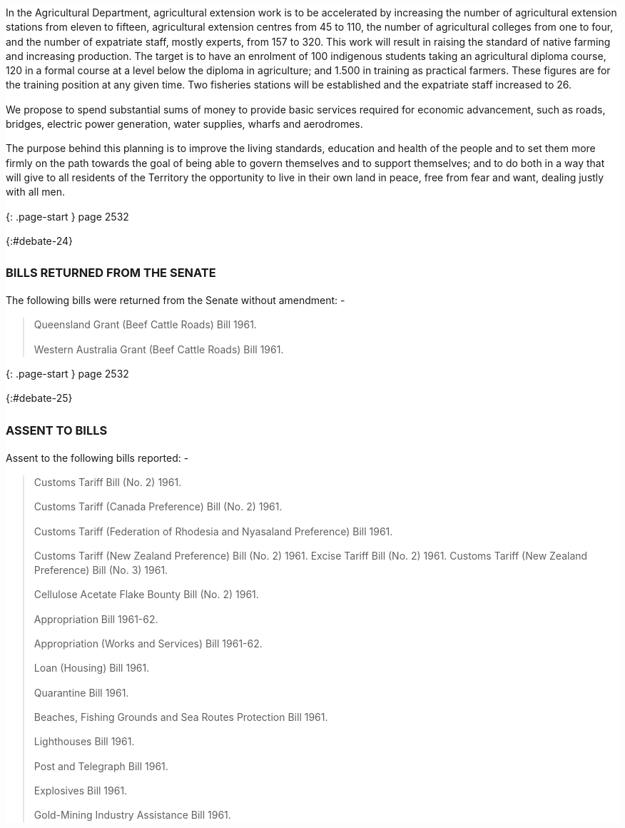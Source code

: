 In the Agricultural Department, agricultural extension work is to be accelerated by increasing the number of agricultural extension stations from eleven to fifteen, agricultural extension centres from 45 to 110, the number of agricultural colleges from one to four, and the number of expatriate staff, mostly experts, from 157 to 320. This work will result in raising the standard of native farming and increasing production. The target is to have an enrolment of 100 indigenous students taking an agricultural diploma course, 120 in a formal course at a level below the diploma in agriculture; and 1.500 in training as practical farmers. These figures are for the training position at any given time. Two fisheries stations will be established and the expatriate staff increased to 26. 

We propose to spend substantial sums of money to provide basic services required for economic advancement, such as roads, bridges, electric power generation, water supplies, wharfs and aerodromes. 

The purpose behind this planning is to improve the living standards, education and health of the people and to set them more firmly on the path towards the goal of being able to govern themselves and to support themselves; and to do both in a way that will give to all residents of the Territory the opportunity to live in their own land in peace, free from fear and want, dealing justly with all men. 

{: .page-start }
page 2532

{:#debate-24}
### BILLS RETURNED FROM THE SENATE

The following bills were returned from the Senate without amendment: - 

  >Queensland Grant (Beef Cattle Roads) Bill 1961. 
  >
  >Western Australia Grant (Beef Cattle Roads) Bill 1961. 

{: .page-start }
page 2532

{:#debate-25}
### ASSENT TO BILLS

Assent to the following bills reported: - 

  >Customs Tariff Bill (No. 2) 1961. 
  >
  >Customs Tariff (Canada Preference) Bill (No. 2) 1961. 
  >
  >Customs Tariff (Federation of Rhodesia and Nyasaland Preference) Bill 1961. 
  >
  >Customs Tariff (New Zealand Preference) Bill (No. 2) 1961. Excise Tariff Bill (No. 2) 1961. Customs Tariff (New Zealand Preference) Bill (No. 3) 1961. 
  >
  >Cellulose Acetate Flake Bounty Bill (No. 2) 1961. 
  >
  >Appropriation Bill 1961-62. 
  >
  >Appropriation (Works and Services) Bill 1961-62. 
  >
  >Loan (Housing) Bill 1961. 
  >
  >Quarantine Bill 1961. 
  >
  >Beaches, Fishing Grounds and Sea Routes Protection Bill 1961. 
  >
  >Lighthouses Bill 1961. 
  >
  >Post and Telegraph Bill 1961. 
  >
  >Explosives Bill 1961. 
  >
  >Gold-Mining Industry Assistance Bill 1961. 
  >